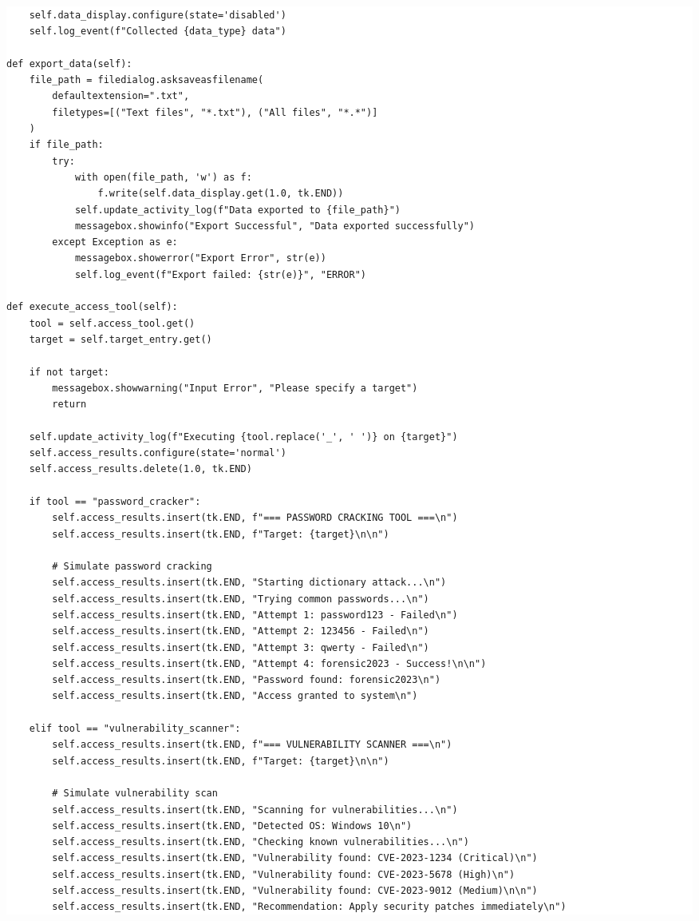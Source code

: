         self.data_display.configure(state='disabled')
        self.log_event(f"Collected {data_type} data")

    def export_data(self):
        file_path = filedialog.asksaveasfilename(
            defaultextension=".txt",
            filetypes=[("Text files", "*.txt"), ("All files", "*.*")]
        )
        if file_path:
            try:
                with open(file_path, 'w') as f:
                    f.write(self.data_display.get(1.0, tk.END))
                self.update_activity_log(f"Data exported to {file_path}")
                messagebox.showinfo("Export Successful", "Data exported successfully")
            except Exception as e:
                messagebox.showerror("Export Error", str(e))
                self.log_event(f"Export failed: {str(e)}", "ERROR")

    def execute_access_tool(self):
        tool = self.access_tool.get()
        target = self.target_entry.get()
        
        if not target:
            messagebox.showwarning("Input Error", "Please specify a target")
            return
        
        self.update_activity_log(f"Executing {tool.replace('_', ' ')} on {target}")
        self.access_results.configure(state='normal')
        self.access_results.delete(1.0, tk.END)
        
        if tool == "password_cracker":
            self.access_results.insert(tk.END, f"=== PASSWORD CRACKING TOOL ===\n")
            self.access_results.insert(tk.END, f"Target: {target}\n\n")
            
            # Simulate password cracking
            self.access_results.insert(tk.END, "Starting dictionary attack...\n")
            self.access_results.insert(tk.END, "Trying common passwords...\n")
            self.access_results.insert(tk.END, "Attempt 1: password123 - Failed\n")
            self.access_results.insert(tk.END, "Attempt 2: 123456 - Failed\n")
            self.access_results.insert(tk.END, "Attempt 3: qwerty - Failed\n")
            self.access_results.insert(tk.END, "Attempt 4: forensic2023 - Success!\n\n")
            self.access_results.insert(tk.END, "Password found: forensic2023\n")
            self.access_results.insert(tk.END, "Access granted to system\n")
        
        elif tool == "vulnerability_scanner":
            self.access_results.insert(tk.END, f"=== VULNERABILITY SCANNER ===\n")
            self.access_results.insert(tk.END, f"Target: {target}\n\n")
            
            # Simulate vulnerability scan
            self.access_results.insert(tk.END, "Scanning for vulnerabilities...\n")
            self.access_results.insert(tk.END, "Detected OS: Windows 10\n")
            self.access_results.insert(tk.END, "Checking known vulnerabilities...\n")
            self.access_results.insert(tk.END, "Vulnerability found: CVE-2023-1234 (Critical)\n")
            self.access_results.insert(tk.END, "Vulnerability found: CVE-2023-5678 (High)\n")
            self.access_results.insert(tk.END, "Vulnerability found: CVE-2023-9012 (Medium)\n\n")
            self.access_results.insert(tk.END, "Recommendation: Apply security patches immediately\n")
        